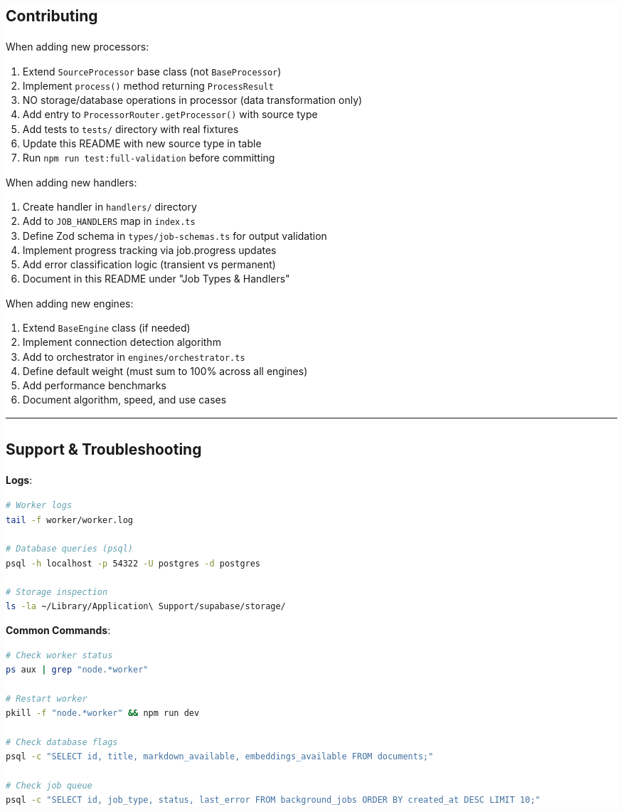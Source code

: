 
## Contributing

When adding new processors:

1. Extend `SourceProcessor` base class (not `BaseProcessor`)
2. Implement `process()` method returning `ProcessResult`
3. NO storage/database operations in processor (data transformation only)
4. Add entry to `ProcessorRouter.getProcessor()` with source type
5. Add tests to `tests/` directory with real fixtures
6. Update this README with new source type in table
7. Run `npm run test:full-validation` before committing

When adding new handlers:

1. Create handler in `handlers/` directory
2. Add to `JOB_HANDLERS` map in `index.ts`
3. Define Zod schema in `types/job-schemas.ts` for output validation
4. Implement progress tracking via job.progress updates
5. Add error classification logic (transient vs permanent)
6. Document in this README under "Job Types & Handlers"

When adding new engines:

1. Extend `BaseEngine` class (if needed)
2. Implement connection detection algorithm
3. Add to orchestrator in `engines/orchestrator.ts`
4. Define default weight (must sum to 100% across all engines)
5. Add performance benchmarks
6. Document algorithm, speed, and use cases

---

## Support & Troubleshooting

**Logs**:
```bash
# Worker logs
tail -f worker/worker.log

# Database queries (psql)
psql -h localhost -p 54322 -U postgres -d postgres

# Storage inspection
ls -la ~/Library/Application\ Support/supabase/storage/
```

**Common Commands**:
```bash
# Check worker status
ps aux | grep "node.*worker"

# Restart worker
pkill -f "node.*worker" && npm run dev

# Check database flags
psql -c "SELECT id, title, markdown_available, embeddings_available FROM documents;"

# Check job queue
psql -c "SELECT id, job_type, status, last_error FROM background_jobs ORDER BY created_at DESC LIMIT 10;"
```
